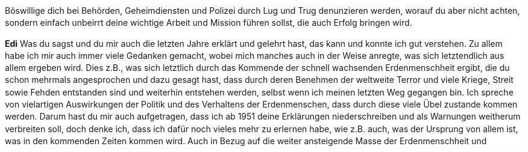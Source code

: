 Böswillige dich bei Behörden, Geheimdiensten und Polizei durch Lug und Trug denunzieren werden, worauf du
aber nicht achten, sondern einfach unbeirrt deine wichtige Arbeit und Mission führen sollst, die auch Erfolg bringen
wird.

**Edi**
Was du sagst und du mir auch die letzten Jahre erklärt und gelehrt hast, das kann und konnte ich gut verstehen. Zu
allem habe ich mir auch immer viele Gedanken gemacht, wobei mich manches auch in der Weise anregte, was sich
letztendlich aus allem ergeben wird. Dies z.B., was sich letztlich durch das Kommende der schnell wachsenden
Erdenmenschheit ergibt, die du schon mehrmals angesprochen und dazu gesagt hast, dass durch deren Benehmen
der weltweite Terror und viele Kriege, Streit sowie Fehden entstanden sind und weiterhin entstehen werden, selbst
wenn ich meinen letzten Weg gegangen bin. Ich spreche von vielartigen Auswirkungen der Politik und des Verhaltens der Erdenmenschen, dass durch diese viele Übel zustande kommen werden. Darum hast du mir auch aufgetragen, dass ich ab 1951 deine Erklärungen niederschreiben und als Warnungen weitherum verbreiten soll, doch denke
ich, dass ich dafür noch vieles mehr zu erlernen habe, wie z.B. auch, was der Ursprung von allem ist, was in den
kommenden Zeiten kommen wird. Auch in Bezug auf die weiter ansteigende Masse der Erdenmenschheit und
